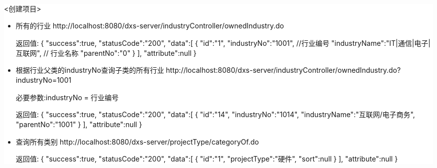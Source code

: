 <创建项目>

- 所有的行业
http://localhost:8080/dxs-server/industryController/ownedIndustry.do

    返回值:
        {
            "success":true,
            "statusCode":"200",
            "data":[
                {
                    "id":"1",
                    "industryNo":"1001",    //行业编号
                    "industryName":"IT|通信|电子|互联网",      // 行业名称
                    "parentNo":"0"
                }
            ],
            "attribute":null
        }

- 根据行业父类的industryNo查询子类的所有行业
http://localhost:8080/dxs-server/industryController/ownedIndustry.do?industryNo=1001

    必要参数:industryNo = 行业编号

    返回值:
        {
            "success":true,
            "statusCode":"200",
            "data":[
                {
                    "id":"14",
                    "industryNo":"1014",
                    "industryName":"互联网/电子商务",
                    "parentNo":"1001"
                }
            ],
            "attribute":null
        }


- 查询所有类别
http://localhost:8080/dxs-server/projectType/categoryOf.do

    返回值:
        {
            "success":true,
            "statusCode":"200",
            "data":[
                {
                    "id":"1",
                    "projectType":"硬件",
                    "sort":null
                }
            ],
            "attribute":null
        }
